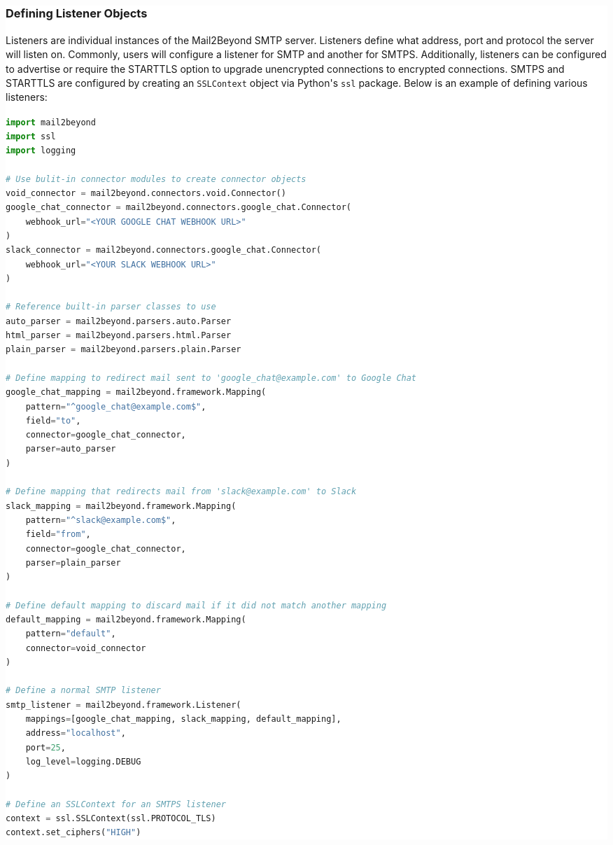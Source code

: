 ### Defining Listener Objects
Listeners are individual instances of the Mail2Beyond SMTP server. Listeners define what address, port and protocol the 
server will listen on. Commonly, users will configure a listener for SMTP and another for SMTPS. Additionally, 
listeners can be configured to advertise or require the STARTTLS option to upgrade unencrypted connections to encrypted
connections. SMTPS and STARTTLS are configured by creating an `SSLContext` object via Python's `ssl` package. Below is 
an example of defining various listeners:

```python
import mail2beyond
import ssl
import logging

# Use bulit-in connector modules to create connector objects
void_connector = mail2beyond.connectors.void.Connector()
google_chat_connector = mail2beyond.connectors.google_chat.Connector(
    webhook_url="<YOUR GOOGLE CHAT WEBHOOK URL>"
)
slack_connector = mail2beyond.connectors.google_chat.Connector(
    webhook_url="<YOUR SLACK WEBHOOK URL>"
)

# Reference built-in parser classes to use
auto_parser = mail2beyond.parsers.auto.Parser
html_parser = mail2beyond.parsers.html.Parser
plain_parser = mail2beyond.parsers.plain.Parser

# Define mapping to redirect mail sent to 'google_chat@example.com' to Google Chat
google_chat_mapping = mail2beyond.framework.Mapping(
    pattern="^google_chat@example.com$", 
    field="to",
    connector=google_chat_connector,
    parser=auto_parser
)

# Define mapping that redirects mail from 'slack@example.com' to Slack
slack_mapping = mail2beyond.framework.Mapping(
    pattern="^slack@example.com$", 
    field="from",
    connector=google_chat_connector,
    parser=plain_parser
)

# Define default mapping to discard mail if it did not match another mapping
default_mapping = mail2beyond.framework.Mapping(
    pattern="default", 
    connector=void_connector
)  

# Define a normal SMTP listener
smtp_listener = mail2beyond.framework.Listener(
    mappings=[google_chat_mapping, slack_mapping, default_mapping],
    address="localhost",
    port=25,
    log_level=logging.DEBUG
)

# Define an SSLContext for an SMTPS listener
context = ssl.SSLContext(ssl.PROTOCOL_TLS)
context.set_ciphers("HIGH")
```